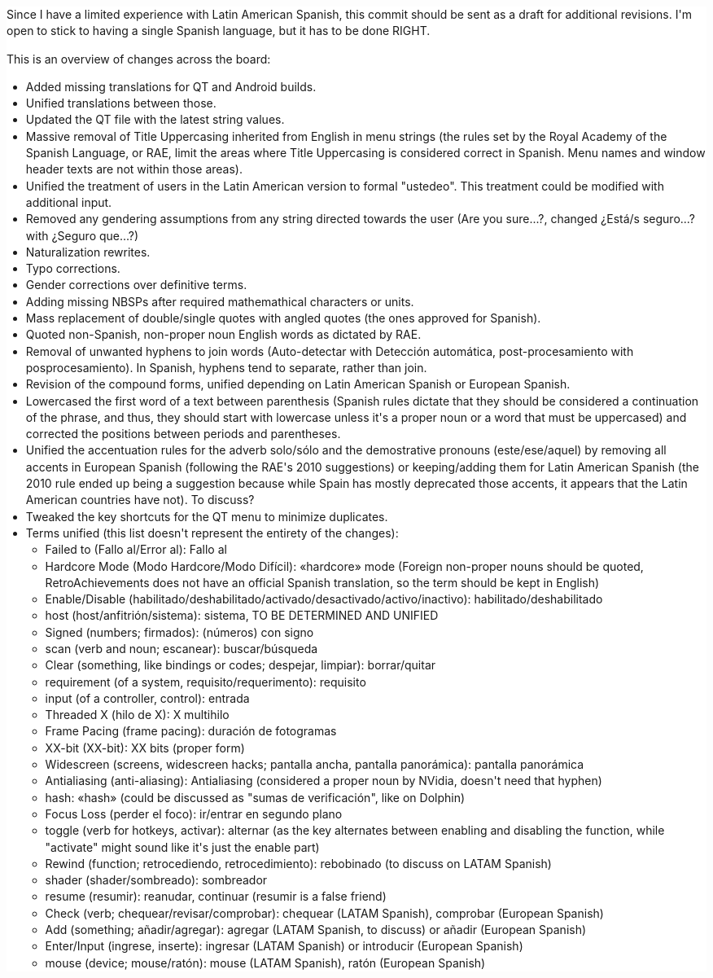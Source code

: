 Since I have a limited experience with Latin American Spanish, this commit should be sent as a draft for additional revisions. I'm open to stick to having a single Spanish language, but it has to be done RIGHT.

This is an overview of changes across the board:
 - Added missing translations for QT and Android builds.
 - Unified translations between those.
 - Updated the QT file with the latest string values.
 - Massive removal of Title Uppercasing inherited from English in menu strings (the rules set by the Royal Academy of the Spanish Language, or RAE, limit the areas where Title Uppercasing is considered correct in Spanish. Menu names and window header texts are not within those areas).
 - Unified the treatment of users in the Latin American version to formal "ustedeo". This treatment could be modified with additional input.
 - Removed any gendering assumptions from any string directed towards the user (Are you sure...?, changed ¿Está/s seguro...? with ¿Seguro que...?)
 - Naturalization rewrites.
 - Typo corrections.
 - Gender corrections over definitive terms.
 - Adding missing NBSPs after required mathemathical characters or units.
 - Mass replacement of double/single quotes with angled quotes (the ones approved for Spanish).
 - Quoted non-Spanish, non-proper noun English words as dictated by RAE.
 - Removal of unwanted hyphens to join words (Auto-detectar with Detección automática, post-procesamiento with posprocesamiento). In Spanish, hyphens tend to separate, rather than join.
 - Revision of the compound forms, unified depending on Latin American Spanish or European Spanish.
 - Lowercased the first word of a text between parenthesis (Spanish rules dictate that they should be considered a continuation of the phrase, and thus, they should start with lowercase unless it's a proper noun or a word that must be uppercased) and corrected the positions between periods and parentheses.
 - Unified the accentuation rules for the adverb solo/sólo and the demostrative pronouns (este/ese/aquel) by removing all accents in European Spanish (following the RAE's 2010 suggestions) or keeping/adding them for Latin American Spanish (the 2010 rule ended up being a suggestion because while Spain has mostly deprecated those accents, it appears that the Latin American countries have not). To discuss?
 - Tweaked the key shortcuts for the QT menu to minimize duplicates.
 - Terms unified (this list doesn't represent the entirety of the changes):
    - Failed to (Fallo al/Error al): Fallo al
    - Hardcore Mode (Modo Hardcore/Modo Difícil): «hardcore» mode (Foreign non-proper nouns should be quoted, RetroAchievements does not have an official Spanish translation, so the term should be kept in English)
    - Enable/Disable (habilitado/deshabilitado/activado/desactivado/activo/inactivo): habilitado/deshabilitado
    - host (host/anfitrión/sistema): sistema, TO BE DETERMINED AND UNIFIED
    - Signed (numbers; firmados): (números) con signo
    - scan (verb and noun; escanear): buscar/búsqueda
    - Clear (something, like bindings or codes; despejar, limpiar): borrar/quitar
    - requirement (of a system, requisito/requerimento): requisito
    - input (of a controller, control): entrada
    - Threaded X (hilo de X): X multihilo
    - Frame Pacing (frame pacing): duración de fotogramas
    - XX-bit (XX-bit): XX bits (proper form)
    - Widescreen (screens, widescreen hacks; pantalla ancha, pantalla panorámica): pantalla panorámica
    - Antialiasing (anti-aliasing): Antialiasing (considered a proper noun by NVidia, doesn't need that hyphen)
    - hash: «hash» (could be discussed as "sumas de verificación", like on Dolphin)
    - Focus Loss (perder el foco): ir/entrar en segundo plano
    - toggle (verb for hotkeys, activar): alternar (as the key alternates between enabling and disabling the function, while "activate" might sound like it's just the enable part)
    - Rewind (function; retrocediendo, retrocedimiento): rebobinado (to discuss on LATAM Spanish)
    - shader (shader/sombreado): sombreador
    - resume (resumir): reanudar, continuar (resumir is a false friend)
    - Check (verb; chequear/revisar/comprobar): chequear (LATAM Spanish), comprobar (European Spanish)
    - Add (something; añadir/agregar): agregar (LATAM Spanish, to discuss) or añadir (European Spanish)
    - Enter/Input (ingrese, inserte): ingresar (LATAM Spanish) or introducir (European Spanish)
    - mouse (device; mouse/ratón): mouse (LATAM Spanish), ratón (European Spanish)
